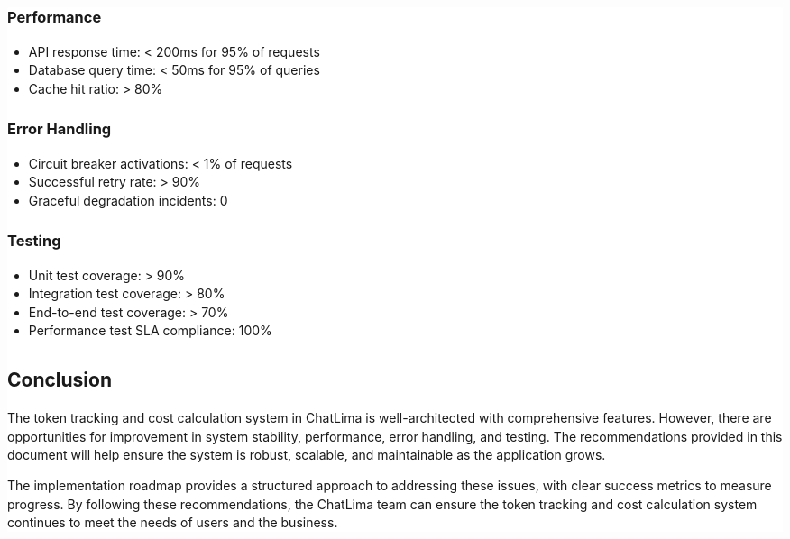 ### Performance
- API response time: < 200ms for 95% of requests
- Database query time: < 50ms for 95% of queries
- Cache hit ratio: > 80%

### Error Handling
- Circuit breaker activations: < 1% of requests
- Successful retry rate: > 90%
- Graceful degradation incidents: 0

### Testing
- Unit test coverage: > 90%
- Integration test coverage: > 80%
- End-to-end test coverage: > 70%
- Performance test SLA compliance: 100%

## Conclusion

The token tracking and cost calculation system in ChatLima is well-architected with comprehensive features. However, there are opportunities for improvement in system stability, performance, error handling, and testing. The recommendations provided in this document will help ensure the system is robust, scalable, and maintainable as the application grows.

The implementation roadmap provides a structured approach to addressing these issues, with clear success metrics to measure progress. By following these recommendations, the ChatLima team can ensure the token tracking and cost calculation system continues to meet the needs of users and the business.